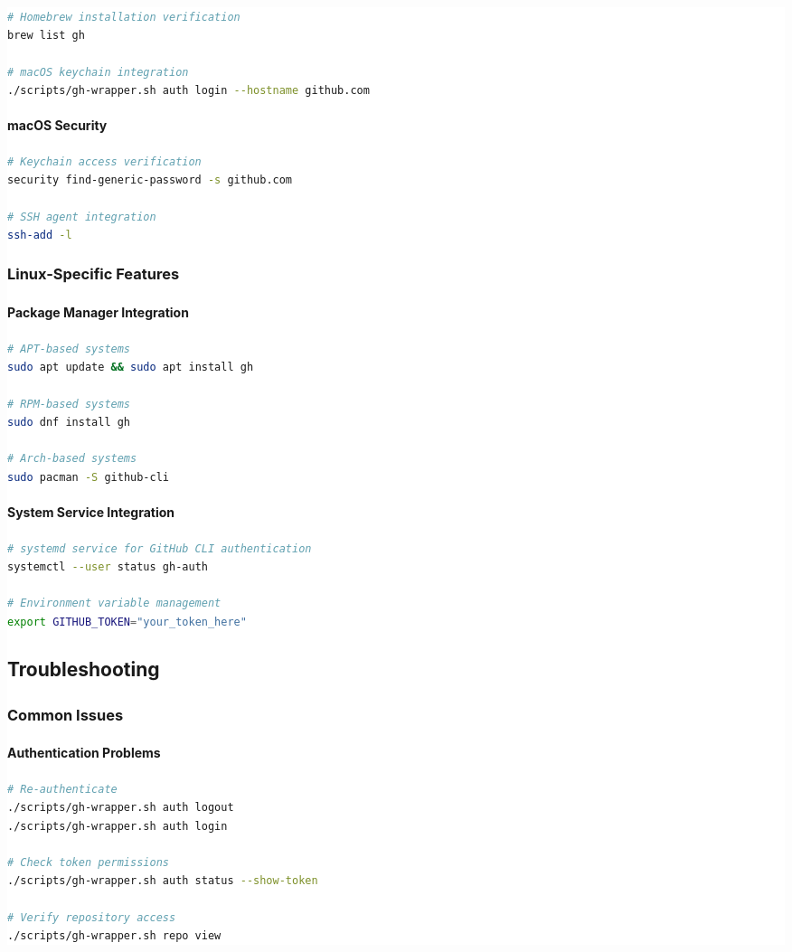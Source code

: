 ```bash
# Homebrew installation verification
brew list gh

# macOS keychain integration
./scripts/gh-wrapper.sh auth login --hostname github.com
```

#### macOS Security

```bash
# Keychain access verification
security find-generic-password -s github.com

# SSH agent integration
ssh-add -l
```

### Linux-Specific Features

#### Package Manager Integration

```bash
# APT-based systems
sudo apt update && sudo apt install gh

# RPM-based systems
sudo dnf install gh

# Arch-based systems
sudo pacman -S github-cli
```

#### System Service Integration

```bash
# systemd service for GitHub CLI authentication
systemctl --user status gh-auth

# Environment variable management
export GITHUB_TOKEN="your_token_here"
```

## Troubleshooting

### Common Issues

#### Authentication Problems

```bash
# Re-authenticate
./scripts/gh-wrapper.sh auth logout
./scripts/gh-wrapper.sh auth login

# Check token permissions
./scripts/gh-wrapper.sh auth status --show-token

# Verify repository access
./scripts/gh-wrapper.sh repo view
```
